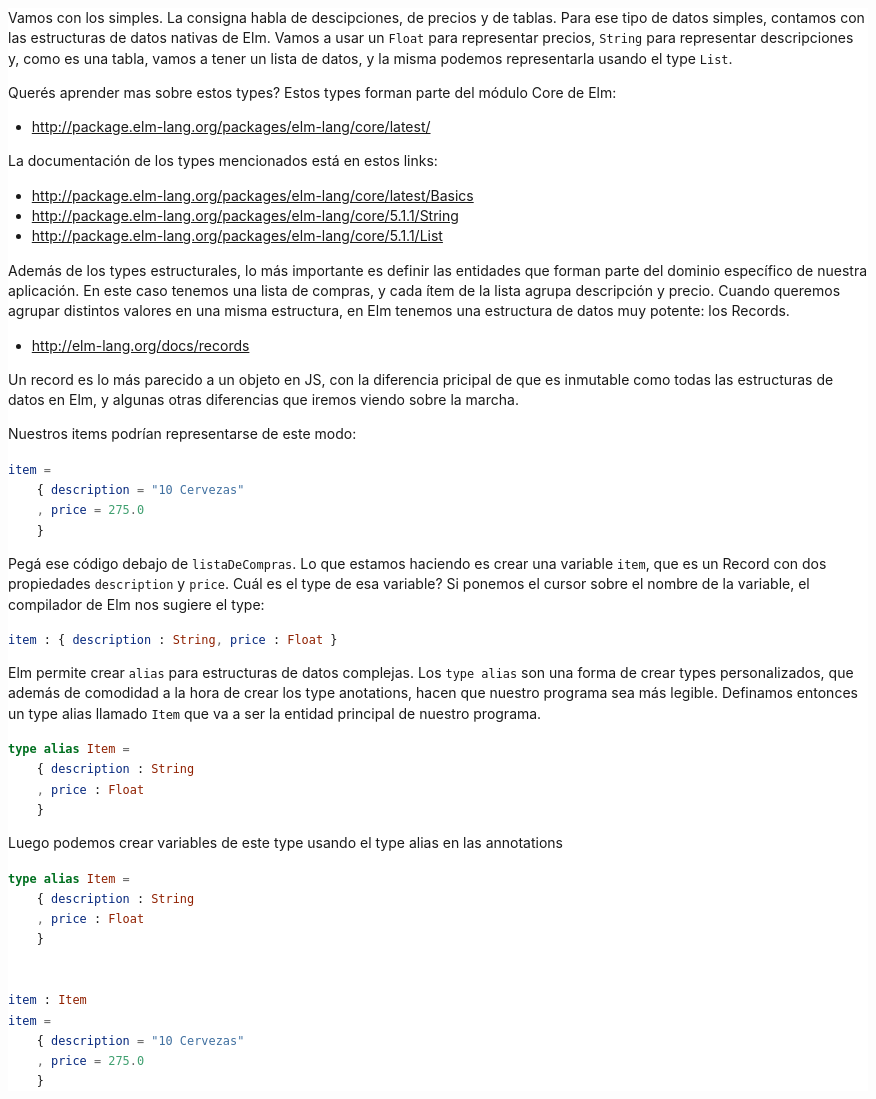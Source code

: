 Vamos con los simples. La consigna habla de descipciones, de precios y de tablas. Para ese tipo de datos simples, contamos con las estructuras de datos nativas de Elm. Vamos a usar un `Float` para representar precios, `String` para representar descripciones y, como es una tabla, vamos a tener un lista de datos, y la misma podemos representarla usando el type `List`. 

Querés aprender mas sobre estos types? Estos types forman parte del módulo Core de Elm:

- http://package.elm-lang.org/packages/elm-lang/core/latest/

La documentación de los types mencionados está en estos links:

- http://package.elm-lang.org/packages/elm-lang/core/latest/Basics 
- http://package.elm-lang.org/packages/elm-lang/core/5.1.1/String
- http://package.elm-lang.org/packages/elm-lang/core/5.1.1/List

Además de los types estructurales, lo más importante es definir las entidades que forman parte del dominio específico de nuestra aplicación. En este caso tenemos una lista de compras, y cada ítem de la lista agrupa descripción y precio. Cuando queremos agrupar distintos valores en una misma estructura, en Elm tenemos una estructura de datos muy potente: los Records.

- http://elm-lang.org/docs/records

Un record es lo más parecido a un objeto en JS, con la diferencia pricipal de que es inmutable como todas las estructuras de datos en Elm, y algunas otras diferencias que iremos viendo sobre la marcha.

Nuestros items podrían representarse de este modo:

```elm
item =
    { description = "10 Cervezas"
    , price = 275.0
    }
```

Pegá ese código debajo de `listaDeCompras`. Lo que estamos haciendo es crear una variable `item`, que es un Record con dos propiedades `description` y `price`. Cuál es el type de esa variable? Si ponemos el cursor sobre el nombre de la variable, el compilador de Elm nos sugiere el type:

```elm
item : { description : String, price : Float }
```

Elm permite crear `alias` para estructuras de datos complejas. Los `type alias` son una forma de crear types personalizados, que además de comodidad a la hora de crear los type anotations, hacen que nuestro programa sea más legible. Definamos entonces un type alias llamado `Item` que va a ser la entidad principal de nuestro programa.


```elm
type alias Item =
    { description : String
    , price : Float
    }
```

Luego podemos crear variables de este type usando el type alias en las annotations


```elm
type alias Item =
    { description : String
    , price : Float
    }


item : Item
item =
    { description = "10 Cervezas"
    , price = 275.0
    }
```

